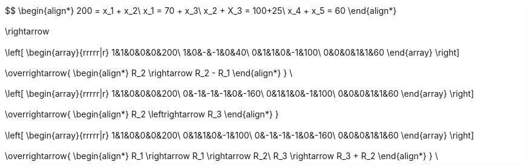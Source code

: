 $$
\begin{align*}
    200 = x_1 + x_2\\
    x_1 = 70 + x_3\\
    x_2 + X_3 = 100+25\\
    x_4 + x_5 = 60
\end{align*}

\rightarrow

\left[
    \begin{array}{rrrrr|r}
        1&1&0&0&0&200\\
        1&0&-&-1&0&40\\
        0&1&1&0&-1&100\\
        0&0&0&1&1&60
    \end{array}
\right]

\overrightarrow{
    \begin{align*}
        R_2 \rightarrow R_2 - R_1
    \end{align*}
} \\

\left[
    \begin{array}{rrrrr|r}
        1&1&0&0&0&200\\
        0&-1&-1&-1&0&-160\\
        0&1&1&0&-1&100\\
        0&0&0&1&1&60
    \end{array}
\right]

\overrightarrow{
    \begin{align*}
        R_2 \leftrightarrow R_3
    \end{align*}
}

\left[
    \begin{array}{rrrrr|r}
        1&1&0&0&0&200\\
        0&1&1&0&-1&100\\
        0&-1&-1&-1&0&-160\\
        0&0&0&1&1&60
    \end{array}
\right]

\overrightarrow{
    \begin{align*}
        R_1 \rightarrow R_1 \rightarrow R_2\\
        R_3 \rightarrow R_3 + R_2
    \end{align*}
}  \\
